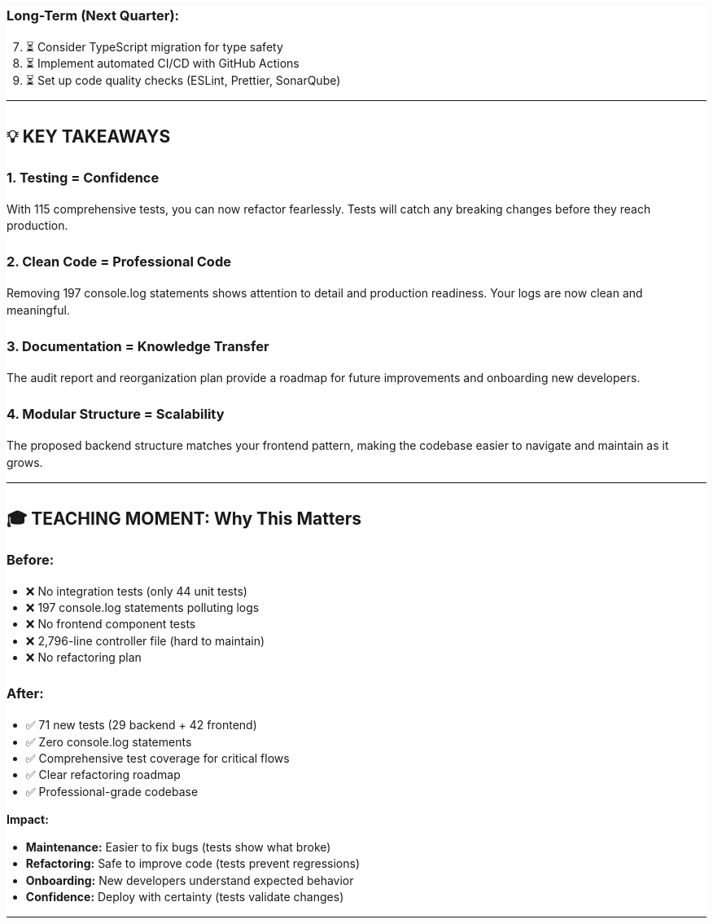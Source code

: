### **Long-Term (Next Quarter):**
7. ⏳ Consider TypeScript migration for type safety
8. ⏳ Implement automated CI/CD with GitHub Actions
9. ⏳ Set up code quality checks (ESLint, Prettier, SonarQube)

---

## 💡 KEY TAKEAWAYS

### **1. Testing = Confidence**
With 115 comprehensive tests, you can now refactor fearlessly. Tests will catch any breaking changes before they reach production.

### **2. Clean Code = Professional Code**
Removing 197 console.log statements shows attention to detail and production readiness. Your logs are now clean and meaningful.

### **3. Documentation = Knowledge Transfer**
The audit report and reorganization plan provide a roadmap for future improvements and onboarding new developers.

### **4. Modular Structure = Scalability**
The proposed backend structure matches your frontend pattern, making the codebase easier to navigate and maintain as it grows.

---

## 🎓 TEACHING MOMENT: Why This Matters

### **Before:**
- ❌ No integration tests (only 44 unit tests)
- ❌ 197 console.log statements polluting logs
- ❌ No frontend component tests
- ❌ 2,796-line controller file (hard to maintain)
- ❌ No refactoring plan

### **After:**
- ✅ 71 new tests (29 backend + 42 frontend)
- ✅ Zero console.log statements
- ✅ Comprehensive test coverage for critical flows
- ✅ Clear refactoring roadmap
- ✅ Professional-grade codebase

**Impact:**
- **Maintenance:** Easier to fix bugs (tests show what broke)
- **Refactoring:** Safe to improve code (tests prevent regressions)
- **Onboarding:** New developers understand expected behavior
- **Confidence:** Deploy with certainty (tests validate changes)

---